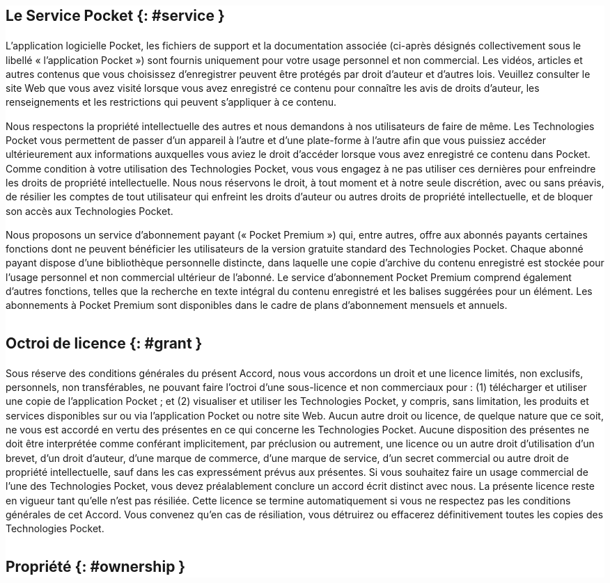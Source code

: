## Le Service Pocket {: #service }

L’application logicielle Pocket, les fichiers de support et la documentation associée (ci-après désignés collectivement sous le libellé « l’application Pocket ») sont fournis uniquement pour votre usage personnel et non commercial. Les vidéos, articles et autres contenus que vous choisissez d’enregistrer peuvent être protégés par droit d’auteur et d’autres lois. Veuillez consulter le site Web que vous avez visité lorsque vous avez enregistré ce contenu pour connaître les avis de droits d’auteur, les renseignements et les restrictions qui peuvent s’appliquer à ce contenu.

Nous respectons la propriété intellectuelle des autres et nous demandons à nos utilisateurs de faire de même. Les Technologies Pocket vous permettent de passer d’un appareil à l’autre et d’une plate-forme à l’autre afin que vous puissiez accéder ultérieurement aux informations auxquelles vous aviez le droit d’accéder lorsque vous avez enregistré ce contenu dans Pocket. Comme condition à votre utilisation des Technologies Pocket, vous vous engagez à ne pas utiliser ces dernières pour enfreindre les droits de propriété intellectuelle. Nous nous réservons le droit, à tout moment et à notre seule discrétion, avec ou sans préavis, de résilier les comptes de tout utilisateur qui enfreint les droits d’auteur ou autres droits de propriété intellectuelle, et de bloquer son accès aux Technologies Pocket.

Nous proposons un service d’abonnement payant (« Pocket Premium ») qui, entre autres, offre aux abonnés payants certaines fonctions dont ne peuvent bénéficier les utilisateurs de la version gratuite standard des Technologies Pocket. Chaque abonné payant dispose d’une bibliothèque personnelle distincte, dans laquelle une copie d’archive du contenu enregistré est stockée pour l’usage personnel et non commercial ultérieur de l’abonné. Le service d’abonnement Pocket Premium comprend également d’autres fonctions, telles que la recherche en texte intégral du contenu enregistré et les balises suggérées pour un élément. Les abonnements à Pocket Premium sont disponibles dans le cadre de plans d’abonnement mensuels et annuels.

## Octroi de licence {: #grant }

Sous réserve des conditions générales du présent Accord, nous vous accordons un droit et une licence limités, non exclusifs, personnels, non transférables, ne pouvant faire l’octroi d’une sous-licence et non commerciaux pour : (1) télécharger et utiliser une copie de l’application Pocket ; et (2) visualiser et utiliser les Technologies Pocket, y compris, sans limitation, les produits et services disponibles sur ou via l’application Pocket ou notre site Web. Aucun autre droit ou licence, de quelque nature que ce soit, ne vous est accordé en vertu des présentes en ce qui concerne les Technologies Pocket. Aucune disposition des présentes ne doit être interprétée comme conférant implicitement, par préclusion ou autrement, une licence ou un autre droit d’utilisation d’un brevet, d’un droit d’auteur, d’une marque de commerce, d’une marque de service, d’un secret commercial ou autre droit de propriété intellectuelle, sauf dans les cas expressément prévus aux présentes. Si vous souhaitez faire un usage commercial de l’une des Technologies Pocket, vous devez préalablement conclure un accord écrit distinct avec nous. La présente licence reste en vigueur tant qu’elle n’est pas résiliée. Cette licence se termine automatiquement si vous ne respectez pas les conditions générales de cet Accord. Vous convenez qu’en cas de résiliation, vous détruirez ou effacerez définitivement toutes les copies des Technologies Pocket.

## Propriété {: #ownership }
